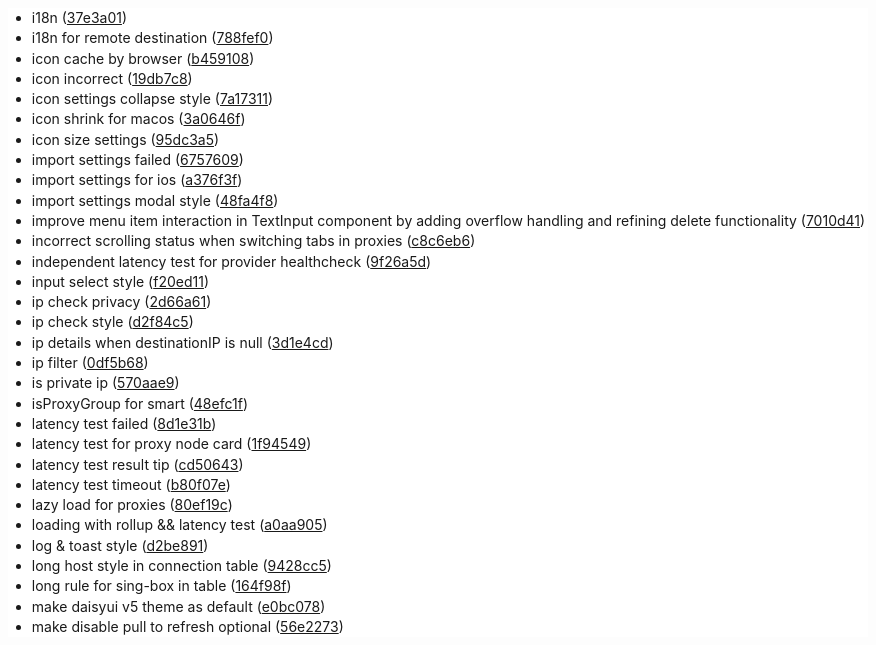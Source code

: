 * i18n ([37e3a01](https://github.com/raymao9/zashboard/commit/37e3a01fa7113fe92149ca60919966af7cbd5a13))
* i18n for remote destination ([788fef0](https://github.com/raymao9/zashboard/commit/788fef0fa8c0a979c4d290032a2c507826868474))
* icon cache by browser ([b459108](https://github.com/raymao9/zashboard/commit/b459108dae76e5329ed8b0cc8031250257e68fc2))
* icon incorrect ([19db7c8](https://github.com/raymao9/zashboard/commit/19db7c85eab1cb9c4f8b5aff6db2f3e75a781648))
* icon settings collapse style ([7a17311](https://github.com/raymao9/zashboard/commit/7a173114da06fe31a7df25a0c1049c308b7b19c7))
* icon shrink for macos ([3a0646f](https://github.com/raymao9/zashboard/commit/3a0646f662e450c4812e1b1aa62b230617a439ba))
* icon size settings ([95dc3a5](https://github.com/raymao9/zashboard/commit/95dc3a51d566f7189c5804a2d8d72e1bb4b43ff0))
* import settings failed ([6757609](https://github.com/raymao9/zashboard/commit/6757609295831e06ed91fb178220e5202c817ea2))
* import settings for ios ([a376f3f](https://github.com/raymao9/zashboard/commit/a376f3f6672060c8018e5e7ee57b3ca7f0538374))
* import settings modal style ([48fa4f8](https://github.com/raymao9/zashboard/commit/48fa4f8c6cba0ab5309be3a75cb7dfc9e6546ef5))
* improve menu item interaction in TextInput component by adding overflow handling and refining delete functionality ([7010d41](https://github.com/raymao9/zashboard/commit/7010d41cc1bd7d11e2f9a1820fc815819f6efbf7))
* incorrect scrolling status when switching tabs in proxies ([c8c6eb6](https://github.com/raymao9/zashboard/commit/c8c6eb62866ab62754639d32d01dc023da5581cc))
* independent latency test for provider healthcheck ([9f26a5d](https://github.com/raymao9/zashboard/commit/9f26a5defd581c18fb20fc828373d9dc57ec6b0b))
* input select style ([f20ed11](https://github.com/raymao9/zashboard/commit/f20ed1186c2ce63f670bc0e42cff7d78751b063e))
* ip check privacy ([2d66a61](https://github.com/raymao9/zashboard/commit/2d66a61e58b2182e6120919686946fabb02b8c7b))
* ip check style ([d2f84c5](https://github.com/raymao9/zashboard/commit/d2f84c594b55090991ba3fc48252edf4049afe3d))
* ip details when destinationIP is null ([3d1e4cd](https://github.com/raymao9/zashboard/commit/3d1e4cdbdbbe6256265553d675156ab2d5f7a678))
* ip filter ([0df5b68](https://github.com/raymao9/zashboard/commit/0df5b68fb0120f51fb685109f4a7f9be3a0def0f))
* is private ip ([570aae9](https://github.com/raymao9/zashboard/commit/570aae9be701c41abd8f107e54dba4ac41791b6b))
* isProxyGroup for smart ([48efc1f](https://github.com/raymao9/zashboard/commit/48efc1fc2abf95a5b7eecec2de97d4ae5ec8d9b9))
* latency test failed ([8d1e31b](https://github.com/raymao9/zashboard/commit/8d1e31b54ba537561b7a09ccdcf1b3b23b8f0033))
* latency test for proxy node card ([1f94549](https://github.com/raymao9/zashboard/commit/1f94549d3c9e640a3c3d1bd88ff640b9925fc6e9))
* latency test result tip ([cd50643](https://github.com/raymao9/zashboard/commit/cd50643d6743fa224c3ec6300a835d00f46548a1))
* latency test timeout ([b80f07e](https://github.com/raymao9/zashboard/commit/b80f07e753b4b6bd94f74df03a5f9868d8c27c2b))
* lazy load for proxies ([80ef19c](https://github.com/raymao9/zashboard/commit/80ef19c911dc8ad03f17e84b6566659f51040b2b))
* loading with rollup && latency test ([a0aa905](https://github.com/raymao9/zashboard/commit/a0aa905b2e16cc0967e9890b90ce76ce8c9c54b5))
* log & toast style ([d2be891](https://github.com/raymao9/zashboard/commit/d2be891e07f3eda7460bf199883af2e8c7f841a7))
* long host style in connection table ([9428cc5](https://github.com/raymao9/zashboard/commit/9428cc505d0d46200042b21e5164f56d58f449e2))
* long rule for sing-box in table ([164f98f](https://github.com/raymao9/zashboard/commit/164f98ff6a54fec9a8e10563f72f496094bd26ce))
* make daisyui v5 theme as default ([e0bc078](https://github.com/raymao9/zashboard/commit/e0bc07881ce62258534e40874513455864c6a987))
* make disable pull to refresh optional ([56e2273](https://github.com/raymao9/zashboard/commit/56e2273da856510f95b95aba19b208798366183e))